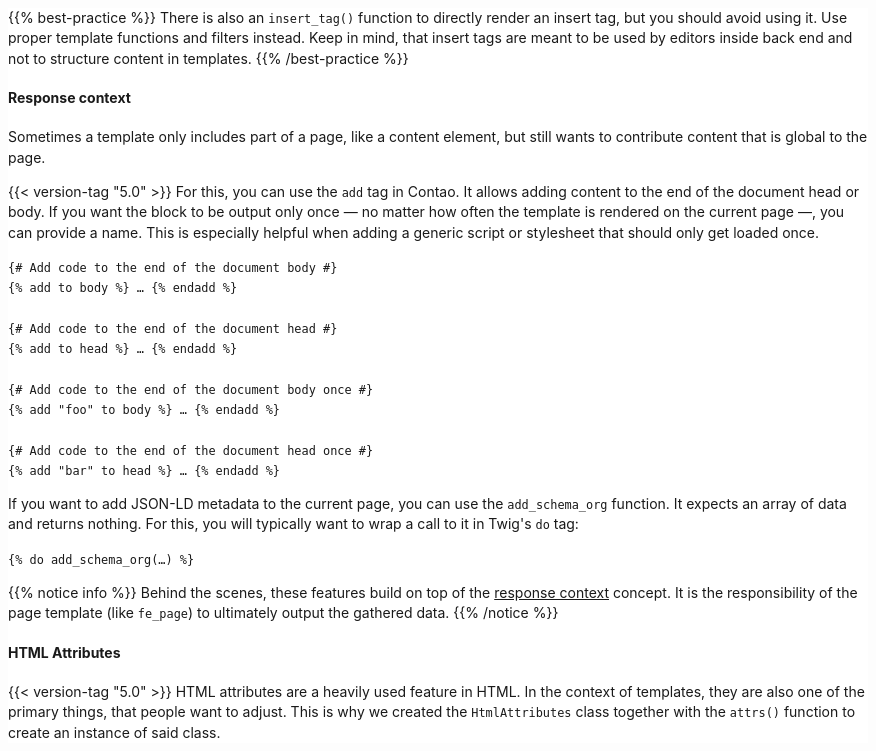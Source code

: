 {{% best-practice %}}
There is also an `insert_tag()` function to directly render an insert tag, but you should avoid using it. Use proper
template functions and filters instead. Keep in mind, that insert tags are meant to be used by editors inside back end
and not to structure content in templates.
{{% /best-practice %}}

#### Response context
Sometimes a template only includes part of a page, like a content element, but still wants to contribute content that is
global to the page.

{{< version-tag "5.0" >}} For this, you can use the `add` tag in Contao. It allows adding content to the end of the
document head or body. If you want the block to be output only once — no matter how often the template is rendered on
the current page —, you can provide a name. This is especially helpful when adding a generic script or stylesheet that
should only get loaded once.

```twig
{# Add code to the end of the document body #}
{% add to body %} … {% endadd %}

{# Add code to the end of the document head #}
{% add to head %} … {% endadd %}

{# Add code to the end of the document body once #}
{% add "foo" to body %} … {% endadd %}

{# Add code to the end of the document head once #}
{% add "bar" to head %} … {% endadd %}
```

If you want to add JSON-LD metadata to the current page, you can use the `add_schema_org` function. It expects an array
of data and returns nothing. For this, you will typically want to wrap a call to it in Twig's `do` tag:

```twig
{% do add_schema_org(…) %}
```

{{% notice info %}}
Behind the scenes, these features build on top of the [response context](../../response-context) concept. It is the
responsibility of the page template (like `fe_page`) to ultimately output the gathered data.
{{% /notice %}}

#### HTML Attributes
{{< version-tag "5.0" >}} HTML attributes are a heavily used feature in HTML. In the context of templates, they are also
one of the primary things, that people want to adjust. This is why we created the `HtmlAttributes` class together with
the `attrs()` function to create an instance of said class.
